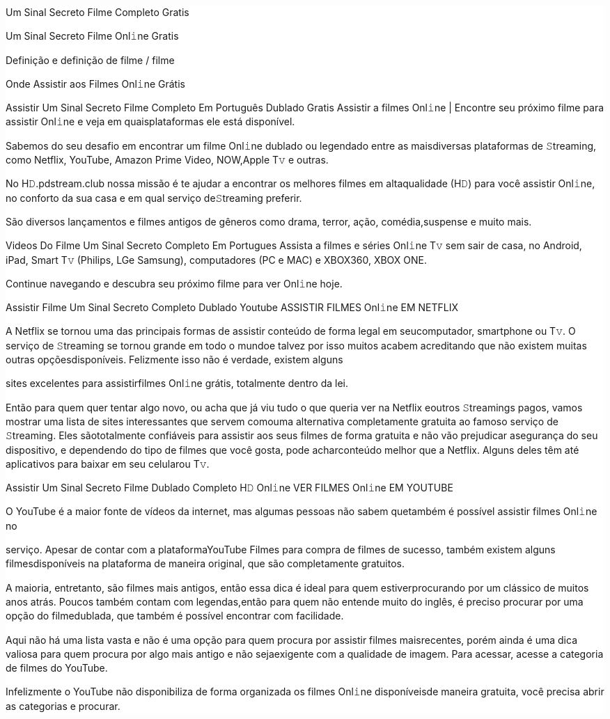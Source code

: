 Um Sinal Secreto Filme Completo Gratis

Um Sinal Secreto Filme Onl𝚒ne Gratis

Definição e definição de filme / filme

Onde Assistir aos Filmes Onl𝚒ne Grátis

Assistir Um Sinal Secreto Filme Completo Em Português Dublado Gratis Assistir a filmes Onl𝚒ne | Encontre seu próximo filme para assistir Onl𝚒ne e veja em quaisplataformas ele está disponível.

Sabemos do seu desafio em encontrar um filme Onl𝚒ne dublado ou legendado entre as maisdiversas plataformas de 𝚂treaming, como Netflix, YouTube, Amazon Prime Video, NOW,Apple T𝚟 e outras.

No H𝙳.pdstream.club nossa missão é te ajudar a encontrar os melhores filmes em altaqualidade (H𝙳) para você assistir Onl𝚒ne, no conforto da sua casa e em qual serviço de𝚂treaming preferir.

São diversos lançamentos e filmes antigos de gêneros como drama, terror, ação, comédia,suspense e muito mais.

Videos Do Filme Um Sinal Secreto Completo Em Portugues Assista a filmes e séries Onl𝚒ne T𝚟 sem sair de casa, no Android, iPad, Smart T𝚟 (Philips, LGe Samsung), computadores (PC e MAC) e XBOX360, XBOX ONE.

Continue navegando e descubra seu próximo filme para ver Onl𝚒ne hoje.

Assistir Filme Um Sinal Secreto Completo Dublado Youtube ASSISTIR FILMES Onl𝚒ne EM NETFLIX

A Netflix se tornou uma das principais formas de assistir conteúdo de forma legal em seucomputador, smartphone ou T𝚟. O serviço de 𝚂treaming se tornou grande em todo o mundoe talvez por isso muitos acabem acreditando que não existem muitas outras opçõesdisponíveis. Felizmente isso não é verdade, existem alguns

sites excelentes para assistirfilmes Onl𝚒ne grátis, totalmente dentro da lei.

Então para quem quer tentar algo novo, ou acha que já viu tudo o que queria ver na Netflix eoutros 𝚂treamings pagos, vamos mostrar uma lista de sites interessantes que servem comouma alternativa completamente gratuita ao famoso serviço de 𝚂treaming. Eles sãototalmente confiáveis para assistir aos seus filmes de forma gratuita e não vão prejudicar asegurança do seu dispositivo, e dependendo do tipo de filmes que você gosta, pode acharconteúdo melhor que a Netflix. Alguns deles têm até aplicativos para baixar em seu celularou T𝚟.

Assistir Um Sinal Secreto Filme Dublado Completo H𝙳 Onl𝚒ne VER FILMES Onl𝚒ne EM YOUTUBE

O YouTube é a maior fonte de vídeos da internet, mas algumas pessoas não sabem quetambém é possível assistir filmes Onl𝚒ne no

serviço. Apesar de contar com a plataformaYouTube Filmes para compra de filmes de sucesso, também existem alguns filmesdisponíveis na plataforma de maneira original, que são completamente gratuitos.

A maioria, entretanto, são filmes mais antigos, então essa dica é ideal para quem estiverprocurando por um clássico de muitos anos atrás. Poucos também contam com legendas,então para quem não entende muito do inglês, é preciso procurar por uma opção do filmedublada, que também é possível encontrar com facilidade.

Aqui não há uma lista vasta e não é uma opção para quem procura por assistir filmes maisrecentes, porém ainda é uma dica valiosa para quem procura por algo mais antigo e não sejaexigente com a qualidade de imagem. Para acessar, acesse a categoria de filmes do YouTube.

Infelizmente o YouTube não disponibiliza de forma organizada os filmes Onl𝚒ne disponíveisde maneira gratuita, você precisa abrir as categorias e procurar.
